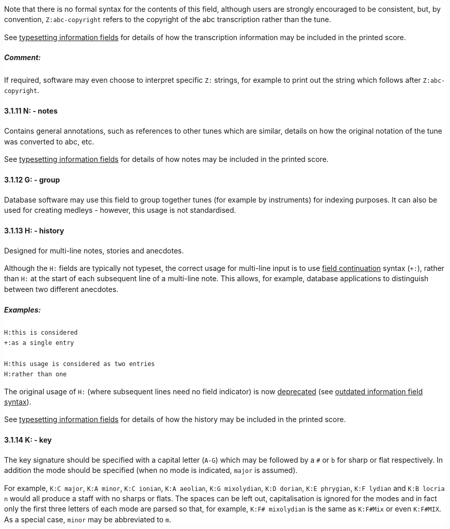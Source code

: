 Note that there is no formal syntax for the contents of this field, although users are strongly encouraged to be consistent, but, by convention, `Z:abc-copyright` refers to the copyright of the abc transcription rather than the tune.

See [typesetting information fields](#typesetting_information_fields) for details of how the transcription information may be included in the printed score.

##### Comment:
If required, software may even choose to interpret specific `Z:` strings, for example to print out the string which follows after `Z:abc-copyright`.

#### 3.1.11 N: - notes

Contains general annotations, such as references to other tunes which are similar, details on how the original notation of the tune was converted to abc, etc.

See [typesetting information fields](#typesetting_information_fields) for details of how notes may be included in the printed score.

#### 3.1.12 G: - group

Database software may use this field to group together tunes (for example by instruments) for indexing purposes. It can also be used for creating medleys - however, this usage is not standardised.

#### 3.1.13 H: - history

Designed for multi-line notes, stories and anecdotes.

Although the `H:` fields are typically not typeset, the correct usage for multi-line input is to use [field continuation](#field_continuation) syntax (`+:`), rather than `H:` at the start of each subsequent line of a multi-line note. This allows, for example, database applications to distinguish between two different anecdotes.

##### Examples:

    H:this is considered
    +:as a single entry

    H:this usage is considered as two entries
    H:rather than one

The original usage of `H:` (where subsequent lines need no field indicator) is now [deprecated](#outdated_syntax) (see [outdated information field syntax](#outdated_information_field_syntax)). 

See [typesetting information fields](#typesetting_information_fields) for details of how the history may be included in the printed score.

#### 3.1.14 K: - key

The key signature should be specified with a capital letter (`A-G`) which may be followed by a `#` or `b` for sharp or flat respectively. In addition the mode should be specified (when no mode is indicated, `major` is assumed).

For example, `K:C major`, `K:A minor`, `K:C ionian`, `K:A aeolian`, `K:G mixolydian`, `K:D dorian`, `K:E phrygian`, `K:F lydian` and `K:B locrian` would all produce a staff with no sharps or flats. The spaces can be left out, capitalisation is ignored for the modes and in fact only the first three letters of each mode are parsed so that, for example, `K:F# mixolydian` is the same as `K:F#Mix` or even `K:F#MIX`. As a special case, `minor` may be abbreviated to `m`.
